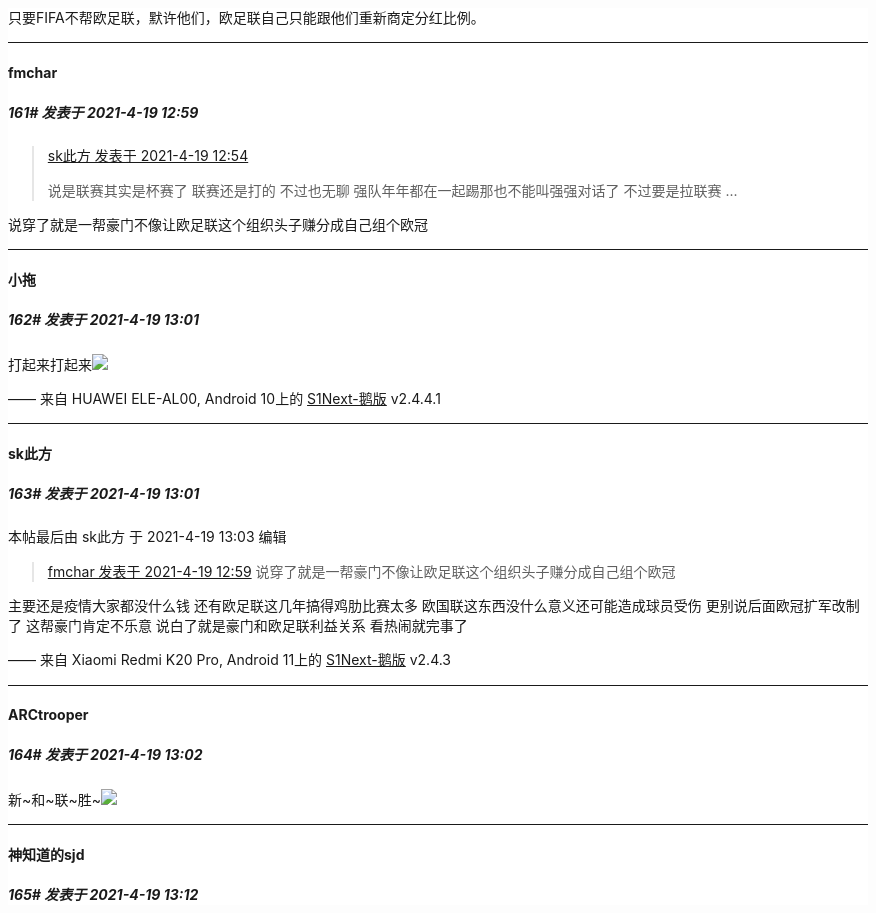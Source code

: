 只要FIFA不帮欧足联，默许他们，欧足联自己只能跟他们重新商定分红比例。


*****

####  fmchar  
##### 161#       发表于 2021-4-19 12:59


<blockquote><a href="httphttps://bbs.saraba1st.com/2b/forum.php?mod=redirect&amp;goto=findpost&amp;pid=50985258&amp;ptid=1999738" target="_blank">sk此方 发表于 2021-4-19 12:54</a>

说是联赛其实是杯赛了 联赛还是打的 不过也无聊 强队年年都在一起踢那也不能叫强强对话了 不过要是拉联赛 ...</blockquote>
说穿了就是一帮豪门不像让欧足联这个组织头子赚分成自己组个欧冠


*****

####  小拖  
##### 162#       发表于 2021-4-19 13:01


打起来打起来<img src="https://static.saraba1st.com/image/smiley/face2017/062.gif" referrerpolicy="no-referrer">

—— 来自 HUAWEI ELE-AL00, Android 10上的 [S1Next-鹅版](https://github.com/ykrank/S1-Next/releases) v2.4.4.1


*****

####  sk此方  
##### 163#       发表于 2021-4-19 13:01


 本帖最后由 sk此方 于 2021-4-19 13:03 编辑 
<blockquote><a href="httphttps://bbs.saraba1st.com/2b/forum.php?mod=redirect&amp;goto=findpost&amp;pid=50985313&amp;ptid=1999738" target="_blank">fmchar 发表于 2021-4-19 12:59</a>
说穿了就是一帮豪门不像让欧足联这个组织头子赚分成自己组个欧冠</blockquote>
主要还是疫情大家都没什么钱 还有欧足联这几年搞得鸡肋比赛太多 欧国联这东西没什么意义还可能造成球员受伤 更别说后面欧冠扩军改制了 这帮豪门肯定不乐意 说白了就是豪门和欧足联利益关系 看热闹就完事了

—— 来自 Xiaomi Redmi K20 Pro, Android 11上的 [S1Next-鹅版](https://github.com/ykrank/S1-Next/releases) v2.4.3


*****

####  ARCtrooper  
##### 164#       发表于 2021-4-19 13:02


新~和~联~胜~<img src="https://static.saraba1st.com/image/smiley/face2017/067.png" referrerpolicy="no-referrer">


*****

####  神知道的sjd  
##### 165#       发表于 2021-4-19 13:12
